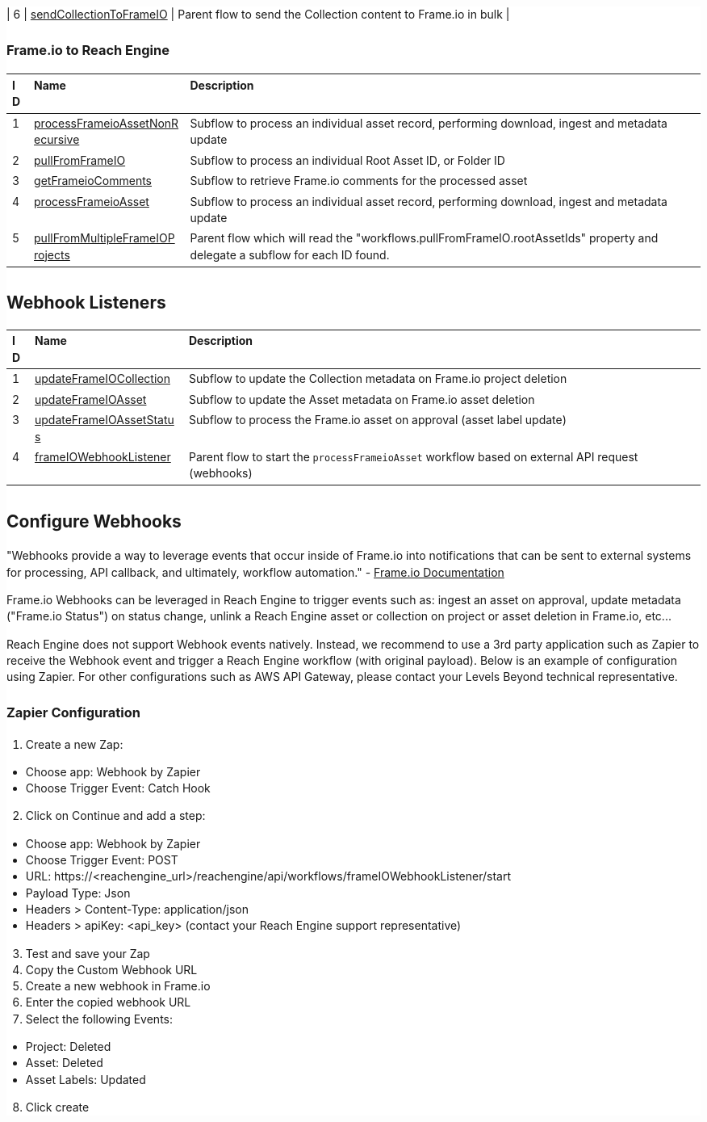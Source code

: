 | 6 | [sendCollectionToFrameIO](./ReachToFrame.io/sendCollectionToFrameIO) | Parent flow to send the Collection content to Frame.io in bulk | 

### Frame.io to Reach Engine
| ID | Name | Description |
| :--- | :--- | :--- |
| 1 | [processFrameioAssetNonRecursive](./Frame.ioToReach/processFrameioAssetNonRecursive.xml) | Subflow to process an individual asset record, performing download, ingest and metadata update |
| 2 | [pullFromFrameIO](./Frame.ioToReach/pullFromFrameIO.xml) | Subflow to process an individual Root Asset ID, or Folder ID |
| 3 | [getFrameioComments](./Frame.ioToReach/getFrameioComments.xml) | Subflow to retrieve Frame.io comments for the processed asset |
| 4 | [processFrameioAsset](./Frame.ioToReach/processFrameioAsset.xml) | Subflow to process an individual asset record, performing download, ingest and metadata update |
| 5 | [pullFromMultipleFrameIOProjects](./Frame.ioToReach/pullFromMultipleFrameIOProjects.xml) | Parent flow which will read the "workflows.pullFromFrameIO.rootAssetIds" property and delegate a subflow for each ID found. |

## Webhook Listeners
| ID | Name | Description |
| :--- | :--- | :--- |
| 1 | [updateFrameIOCollection](./Webhook%20Listeners/updateFrameIOCollection.xml) | Subflow to update the Collection metadata on Frame.io project deletion |
| 2 | [updateFrameIOAsset](./Webhook%20Listeners/updateFrameIOAsset.xml) | Subflow to update the Asset metadata on Frame.io asset deletion |
| 3 | [updateFrameIOAssetStatus](./Webhook%20Listeners/updateFrameIOAssetStatus.xml) | Subflow to process the Frame.io asset on approval (asset label update) | 
| 4 | [frameIOWebhookListener](./Webhook%20Listeners/frameIOWebhookListener.xml) | Parent flow to start the `processFrameioAsset` workflow based on external API request (webhooks) |

## Configure Webhooks
"Webhooks provide a way to leverage events that occur inside of Frame.io into notifications that can be sent to external systems for processing, API callback, and ultimately, workflow automation." - [Frame.io Documentation](https://docs.frame.io/docs/webhooks)

Frame.io Webhooks can be leveraged in Reach Engine to trigger events such as: ingest an asset on approval, update metadata ("Frame.io Status") on status change, unlink a Reach Engine asset or collection on project or asset deletion in Frame.io, etc...

Reach Engine does not support Webhook events natively. Instead, we recommend to use a 3rd party application such as Zapier to receive the Webhook event and trigger a Reach Engine workflow (with original payload). Below is an example of configuration using Zapier. For other configurations such as AWS API Gateway, please contact your Levels Beyond technical representative.

### Zapier Configuration
1. Create a new Zap:
  - Choose app: Webhook by Zapier
  - Choose Trigger Event: Catch Hook
2. Click on Continue and add a step:
  - Choose app: Webhook by Zapier
  - Choose Trigger Event: POST
  - URL: https://<reachengine_url>/reachengine/api/workflows/frameIOWebhookListener/start
  - Payload Type: Json
  - Headers > Content-Type: application/json
  - Headers > apiKey: <api_key> (contact your Reach Engine support representative)
3. Test and save your Zap
4. Copy the Custom Webhook URL
5. Create a new webhook in Frame.io
6. Enter the copied webhook URL
7. Select the following Events:
  - Project: Deleted
  - Asset: Deleted
  - Asset Labels: Updated
8. Click create
